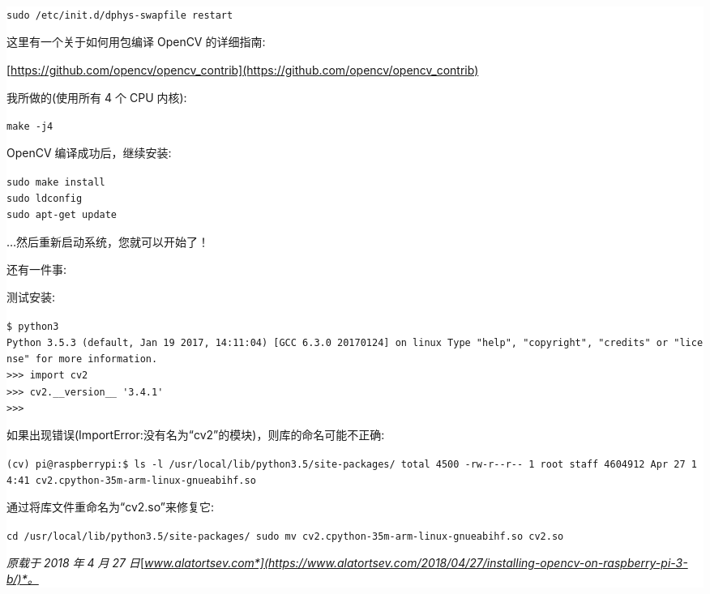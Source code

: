 ```
sudo /etc/init.d/dphys-swapfile restart
```

这里有一个关于如何用包编译 OpenCV 的详细指南:

[https://github.com/opencv/opencv_contrib](https://github.com/opencv/opencv_contrib)

我所做的(使用所有 4 个 CPU 内核):

```
make -j4
```

OpenCV 编译成功后，继续安装:

```
sudo make install 
sudo ldconfig 
sudo apt-get update
```

…然后重新启动系统，您就可以开始了！

还有一件事:

测试安装:

```
$ python3 
Python 3.5.3 (default, Jan 19 2017, 14:11:04) [GCC 6.3.0 20170124] on linux Type "help", "copyright", "credits" or "license" for more information. 
>>> import cv2 
>>> cv2.__version__ '3.4.1' 
>>>
```

如果出现错误(ImportError:没有名为“cv2”的模块)，则库的命名可能不正确:

```
(cv) pi@raspberrypi:$ ls -l /usr/local/lib/python3.5/site-packages/ total 4500 -rw-r--r-- 1 root staff 4604912 Apr 27 14:41 cv2.cpython-35m-arm-linux-gnueabihf.so
```

通过将库文件重命名为“cv2.so”来修复它:

```
cd /usr/local/lib/python3.5/site-packages/ sudo mv cv2.cpython-35m-arm-linux-gnueabihf.so cv2.so
```

*原载于 2018 年 4 月 27 日*[*www.alatortsev.com*](https://www.alatortsev.com/2018/04/27/installing-opencv-on-raspberry-pi-3-b/)*。*